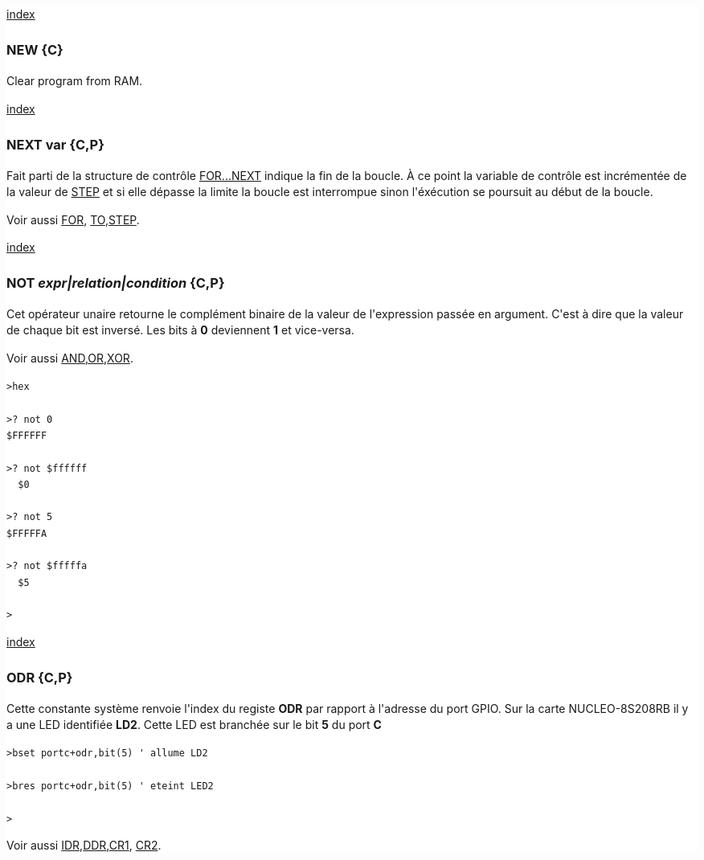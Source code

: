 [index](#index)
<a id="new"></a>
### NEW {C}
Clear program from RAM.  

[index](#index)
<a id="next"></a>
### NEXT var {C,P}
Fait parti de la structure de contrôle [FOR...NEXT](#for) indique la fin de la boucle. À ce point la variable de contrôle est incrémentée de la valeur de [STEP](#step) et si elle dépasse la limite la boucle est interrompue sinon l'éxécution se poursuit au début de la boucle.

Voir aussi [FOR](#for), [TO](#to),[STEP](#step). 

[index](#index)
<a id="not"></a>
### NOT *expr|relation|condition* {C,P}
Cet opérateur unaire retourne le complément binaire de la valeur de l'expression passée en argument. C'est à dire que la valeur de chaque bit est inversé. Les bits à **0** deviennent **1** et vice-versa. 

Voir aussi [AND](#and),[OR](#or),[XOR](#xor).

```
>hex

>? not 0
$FFFFFF 

>? not $ffffff
  $0 

>? not 5
$FFFFFA 

>? not $fffffa
  $5 

>
```

[index](#index)
<a id="odr"></a>
### ODR {C,P}

Cette constante système renvoie l'index du registe **ODR** par rapport à l'adresse du port GPIO. 
Sur la carte NUCLEO-8S208RB il y a une LED identifiée **LD2**.
Cette LED est branchée sur le bit **5** du port **C**
```
>bset portc+odr,bit(5) ' allume LD2 

>bres portc+odr,bit(5) ' eteint LED2

>
``` 
Voir aussi [IDR](#idr),[DDR](#ddr),[CR1](#cr1), [CR2](#cr2). 
